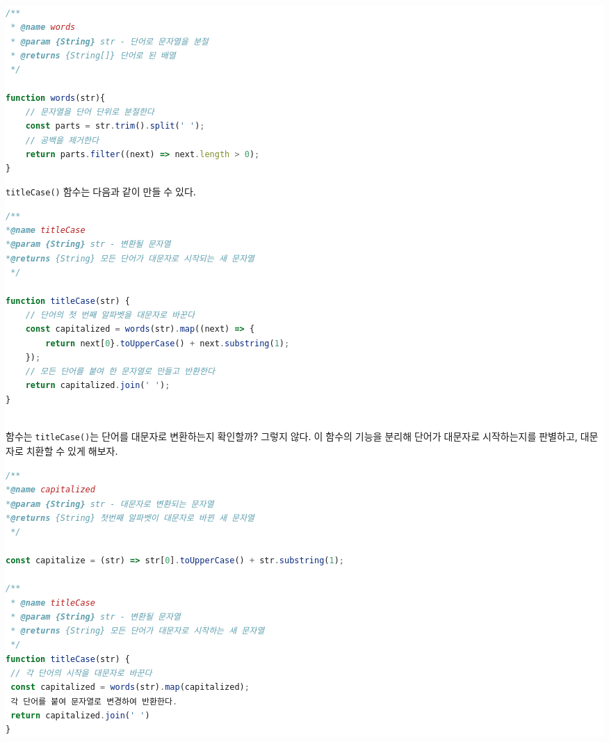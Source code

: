 ```javascript
/**
 * @name words
 * @param {String} str - 단어로 문자열을 분절
 * @returns {String[]} 단어로 된 배열
 */

function words(str){
	// 문자열을 단어 단위로 분절한다
    const parts = str.trim().split(' ');
    // 공백을 제거한다
    return parts.filter((next) => next.length > 0);
}
```
`titleCase()` 함수는 다음과 같이 만들 수 있다.
```javascript
/**
*@name titleCase
*@param {String} str - 변환될 문자열
*@returns {String} 모든 단어가 대문자로 시작되는 새 문자열
 */

function titleCase(str) {
	// 단어의 첫 번째 알파벳을 대문자로 바꾼다
	const capitalized = words(str).map((next) => {
		return next[0}.toUpperCase() + next.substring(1);
	});
	// 모든 단어를 붙여 한 문자열로 만들고 반환한다
	return capitalized.join(' ');
}
	
```

함수는 `titleCase()`는 단어를 대문자로 변환하는지 확인할까? 그렇지 않다. 이 함수의 기능을 분리해 단어가 대문자로 시작하는지를 판별하고, 대문자로 치환할 수 있게 해보자.

```javascript
/**
*@name capitalized
*@param {String} str - 대문자로 변환되는 문자열
*@returns {String} 첫번째 알파벳이 대문자로 바뀐 새 문자열
 */

const capitalize = (str) => str[0].toUpperCase() + str.substring(1);

/**
 * @name titleCase
 * @param {String} str - 변환될 문자열
 * @returns {String} 모든 단어가 대문자로 시작하는 새 문자열 
 */
function titleCase(str) {
 // 각 단어의 시작을 대문자로 바꾼다
 const capitalized = words(str).map(capitalized);
 각 단어를 붙여 문자열로 변경하여 반환한다.  
 return capitalized.join(' ')
}
```
